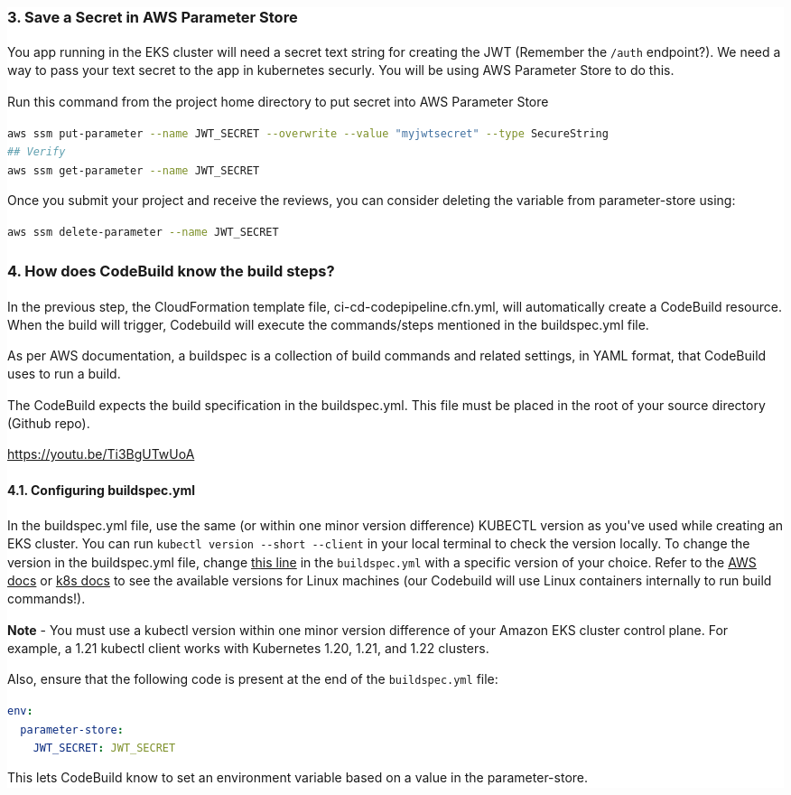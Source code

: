 ### 3. Save a Secret in AWS Parameter Store
You app running in the EKS cluster will need a secret text string for creating the JWT (Remember the `/auth` endpoint?). We need a way to pass your text secret to the app in kubernetes securly. You will be using AWS Parameter Store to do this.

Run this command from the project home directory to put secret into AWS Parameter Store

```bash
aws ssm put-parameter --name JWT_SECRET --overwrite --value "myjwtsecret" --type SecureString
## Verify
aws ssm get-parameter --name JWT_SECRET
```

Once you submit your project and receive the reviews, you can consider deleting the variable from parameter-store using:
```bash
aws ssm delete-parameter --name JWT_SECRET
```

### 4. How does CodeBuild know the build steps?
In the previous step, the CloudFormation template file, ci-cd-codepipeline.cfn.yml, will automatically create a CodeBuild resource. When the build will trigger, Codebuild will execute the commands/steps mentioned in the buildspec.yml file.

As per AWS documentation, a buildspec is a collection of build commands and related settings, in YAML format, that CodeBuild uses to run a build.

The CodeBuild expects the build specification in the buildspec.yml. This file must be placed in the root of your source directory (Github repo).

https://youtu.be/Ti3BgUTwUoA

#### 4.1. Configuring buildspec.yml
In the buildspec.yml file, use the same (or within one minor version difference) KUBECTL version as you've used while creating an EKS cluster. You can run `kubectl version --short --client` in your local terminal to check the version locally. To change the version in the buildspec.yml file, change [this line](https://github.com/nguyentrongphuc/cd0157-Server-Deployment-and-Containerization/blob/master/buildspec.yml#L20) in the `buildspec.yml` with a specific version of your choice. Refer to the [AWS docs](https://docs.aws.amazon.com/eks/latest/userguide/install-kubectl.html) or [k8s docs](https://kubernetes.io/docs/tasks/tools/install-kubectl-linux/) to see the available versions for Linux machines (our Codebuild will use Linux containers internally to run build commands!).

**Note** - You must use a kubectl version within one minor version difference of your Amazon EKS cluster control plane. For example, a 1.21 kubectl client works with Kubernetes 1.20, 1.21, and 1.22 clusters.

Also, ensure that the following code is present at the end of the `buildspec.yml` file:

```yml
env:
  parameter-store:         
    JWT_SECRET: JWT_SECRET
```

This lets CodeBuild know to set an environment variable based on a value in the parameter-store.
